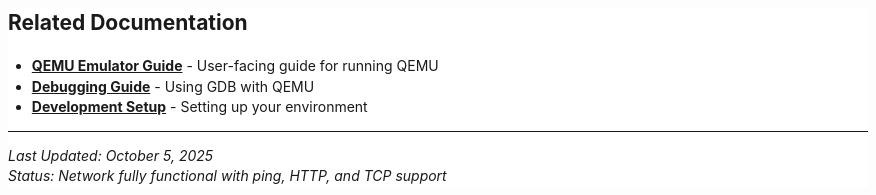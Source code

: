 ## Related Documentation

- **[QEMU Emulator Guide](qemu-emulator.md)** - User-facing guide for running QEMU
- **[Debugging Guide](debugging.md)** - Using GDB with QEMU
- **[Development Setup](devcontainer.md)** - Setting up your environment

---

*Last Updated: October 5, 2025*  
*Status: Network fully functional with ping, HTTP, and TCP support*
